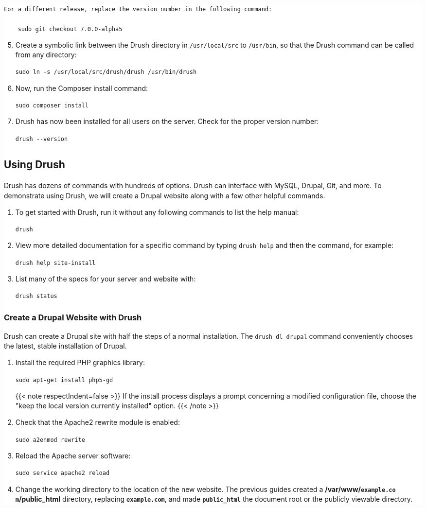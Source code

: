     For a different release, replace the version number in the following command:

        sudo git checkout 7.0.0-alpha5

5.  Create a symbolic link between the Drush directory in `/usr/local/src` to `/usr/bin`, so that the Drush command can be called from any directory:

        sudo ln -s /usr/local/src/drush/drush /usr/bin/drush

6.  Now, run the Composer install command:

        sudo composer install

7.  Drush has now been installed for all users on the server. Check for the proper version number:

        drush --version


## Using Drush

Drush has dozens of commands with hundreds of options. Drush can interface with MySQL, Drupal, Git, and more. To demonstrate using Drush, we will create a Drupal website along with a few other helpful commands.

1.  To get started with Drush, run it without any following commands to list the help manual:

        drush

2.  View more detailed documentation for a specific command by typing `drush help` and then the command, for example:

        drush help site-install

3.  List many of the specs for your server and website with:

        drush status

### Create a Drupal Website with Drush

Drush can create a Drupal site with half the steps of a normal installation. The `drush dl drupal` command conveniently chooses the latest, stable installation of Drupal.

1.  Install the required PHP graphics library:

        sudo apt-get install php5-gd

    {{< note respectIndent=false >}}
If the install process displays a prompt concerning a modified configuration file, choose the "keep the local version currently installed" option.
{{< /note >}}

2.  Check that the Apache2 rewrite module is enabled:

        sudo a2enmod rewrite

3.  Reload the Apache server software:

        sudo service apache2 reload


4.  Change the working directory to the location of the new website. The previous guides created a **/var/www/`example.com`/public_html** directory, replacing **`example.com`**, and made **`public_html`** the document root or the publicly viewable directory.
